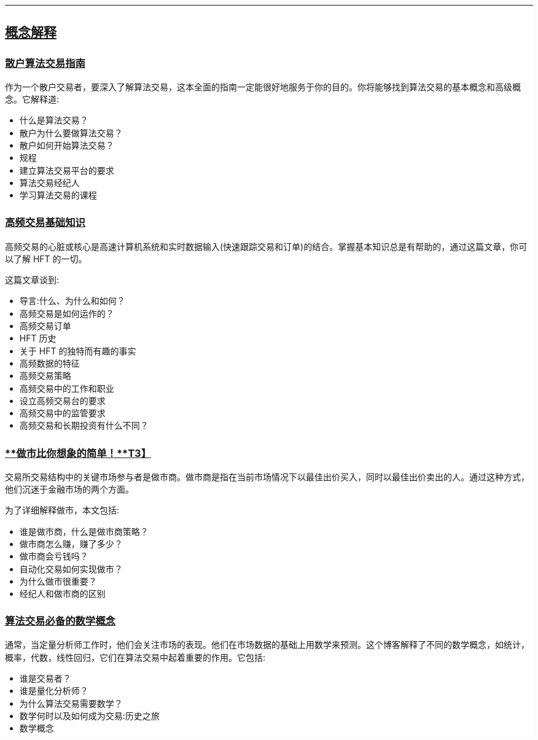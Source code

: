 * * *

## **[概念解释](#concepts-explained)**

### [**散户算法交易指南**](/algorithmic-trading-retail-traders/)

作为一个散户交易者，要深入了解算法交易，这本全面的指南一定能很好地服务于你的目的。你将能够找到算法交易的基本概念和高级概念。它解释道:

*   什么是算法交易？
*   散户为什么要做算法交易？
*   散户如何开始算法交易？
*   规程
*   建立算法交易平台的要求
*   算法交易经纪人
*   学习算法交易的课程

### [**高频交易基础知识**](/high-frequency-trading/)

高频交易的心脏或核心是高速计算机系统和实时数据输入(快速跟踪交易和订单)的结合。掌握基本知识总是有帮助的，通过这篇文章，你可以了解 HFT 的一切。

这篇文章谈到:

*   导言:什么、为什么和如何？
*   高频交易是如何运作的？
*   高频交易订单
*   HFT 历史
*   关于 HFT 的独特而有趣的事实
*   高频数据的特征
*   高频交易策略
*   高频交易中的工作和职业
*   设立高频交易台的要求
*   高频交易中的监管要求
*   高频交易和长期投资有什么不同？

### [**做市比你想象的简单！**T3】](/market-making/)

交易所交易结构中的关键市场参与者是做市商。做市商是指在当前市场情况下以最佳出价买入，同时以最佳出价卖出的人。通过这种方式，他们沉迷于金融市场的两个方面。

为了详细解释做市，本文包括:

*   谁是做市商，什么是做市商策略？
*   做市商怎么赚，赚了多少？
*   做市商会亏钱吗？
*   自动化交易如何实现做市？
*   为什么做市很重要？
*   经纪人和做市商的区别

### [**算法交易必备的数学概念**](/algorithmic-trading-maths/)

通常，当定量分析师工作时，他们会关注市场的表现。他们在市场数据的基础上用数学来预测。这个博客解释了不同的数学概念，如统计，概率，代数，线性回归，它们在算法交易中起着重要的作用。它包括:

*   谁是交易者？
*   谁是量化分析师？
*   为什么算法交易需要数学？
*   数学何时以及如何成为交易:历史之旅
*   数学概念
